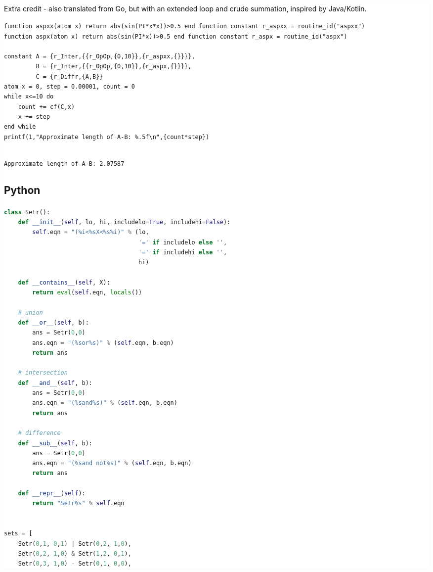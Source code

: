 Extra credit - also translated from Go, but with an extended loop and crude summation, inspired by Java/Kotlin.

```Phix
function aspxx(atom x) return abs(sin(PI*x*x))>0.5 end function constant r_aspxx = routine_id("aspxx")
function aspx(atom x) return abs(sin(PI*x))>0.5 end function constant r_aspx = routine_id("aspx")

constant A = {r_Inter,{{r_OpOp,{0,10}},{r_aspxx,{}}}},
         B = {r_Inter,{{r_OpOp,{0,10}},{r_aspx,{}}}},
         C = {r_Diffr,{A,B}}
atom x = 0, step = 0.00001, count = 0
while x<=10 do
    count += cf(C,x)
    x += step
end while
printf(1,"Approximate length of A-B: %.5f\n",{count*step})
```

```txt

Approximate length of A-B: 2.07587

```



## Python


```python
class Setr():
    def __init__(self, lo, hi, includelo=True, includehi=False):
        self.eqn = "(%i<%sX<%s%i)" % (lo,
                                      '=' if includelo else '',
                                      '=' if includehi else '',
                                      hi)

    def __contains__(self, X):
        return eval(self.eqn, locals())

    # union
    def __or__(self, b):
        ans = Setr(0,0)
        ans.eqn = "(%sor%s)" % (self.eqn, b.eqn)
        return ans

    # intersection
    def __and__(self, b):
        ans = Setr(0,0)
        ans.eqn = "(%sand%s)" % (self.eqn, b.eqn)
        return ans

    # difference
    def __sub__(self, b):
        ans = Setr(0,0)
        ans.eqn = "(%sand not%s)" % (self.eqn, b.eqn)
        return ans

    def __repr__(self):
        return "Setr%s" % self.eqn


sets = [
    Setr(0,1, 0,1) | Setr(0,2, 1,0),
    Setr(0,2, 1,0) & Setr(1,2, 0,1),
    Setr(0,3, 1,0) - Setr(0,1, 0,0),
```